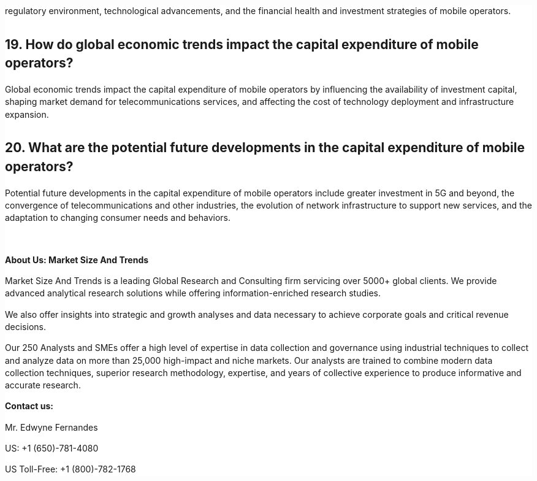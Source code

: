 regulatory environment, technological advancements, and the financial health and investment strategies of mobile operators.</p><h2>19. How do global economic trends impact the capital expenditure of mobile operators?</h2><p>Global economic trends impact the capital expenditure of mobile operators by influencing the availability of investment capital, shaping market demand for telecommunications services, and affecting the cost of technology deployment and infrastructure expansion.</p><h2>20. What are the potential future developments in the capital expenditure of mobile operators?</h2><p>Potential future developments in the capital expenditure of mobile operators include greater investment in 5G and beyond, the convergence of telecommunications and other industries, the evolution of network infrastructure to support new services, and the adaptation to changing consumer needs and behaviors.</p></body></html></strong></p><p id="ember65" class="ember-view reader-text-block__paragraph">&nbsp;</p><p id="" class=""><strong>About Us: Market Size And Trends</strong></p><p id="" class="">Market Size And Trends is a leading Global Research and Consulting firm servicing over 5000+ global clients. We provide advanced analytical research solutions while offering information-enriched research studies.</p><p id="" class="">We also offer insights into strategic and growth analyses and data necessary to achieve corporate goals and critical revenue decisions.</p><p id="" class="">Our 250 Analysts and SMEs offer a high level of expertise in data collection and governance using industrial techniques to collect and analyze data on more than 25,000 high-impact and niche markets. Our analysts are trained to combine modern data collection techniques, superior research methodology, expertise, and years of collective experience to produce informative and accurate research.</p><p id="" class=""><strong>Contact us:</strong></p><p id="" class="">Mr. Edwyne Fernandes</p><p id="" class="">US: +1 (650)-781-4080</p><p id="" class="">US Toll-Free: +1 (800)-782-1768</p>
